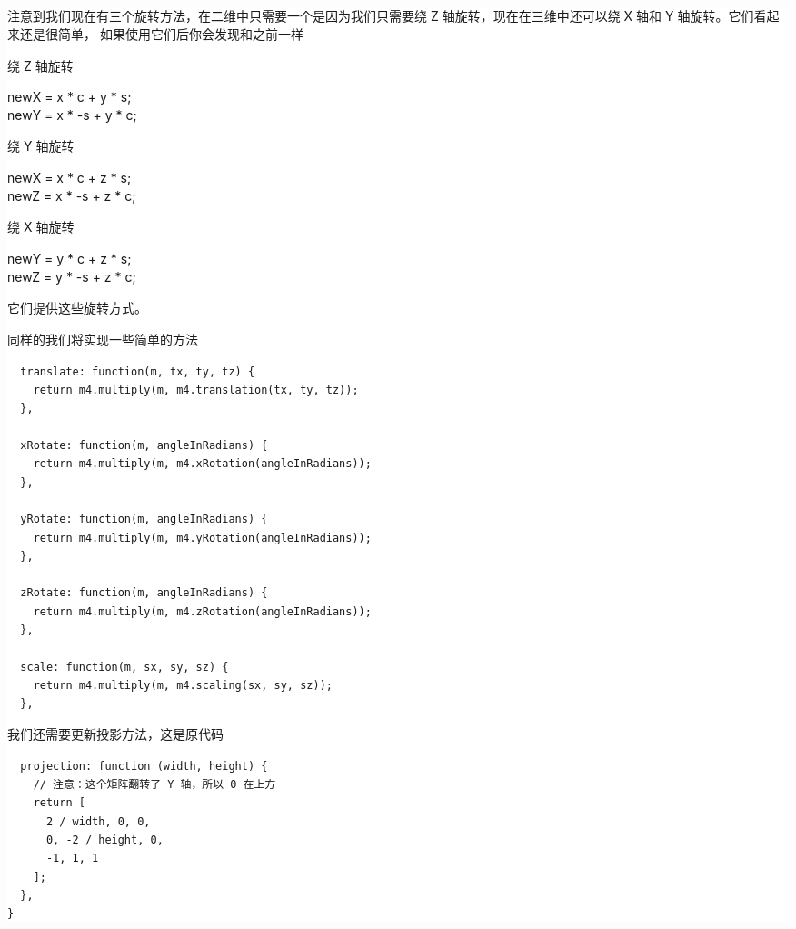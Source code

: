 注意到我们现在有三个旋转方法，在二维中只需要一个是因为我们只需要绕 Z
轴旋转，现在在三维中还可以绕 X 轴和 Y 轴旋转。它们看起来还是很简单，
如果使用它们后你会发现和之前一样

绕 Z 轴旋转

<div class="webgl_center">
<div>newX = x *  c + y * s;</div>
<div>newY = x * -s + y * c;</div>
</div>

绕 Y 轴旋转

<div class="webgl_center">
<div>newX = x *  c + z * s;</div>
<div>newZ = x * -s + z * c;</div>
</div>

绕 X 轴旋转

<div class="webgl_center">
<div>newY = y *  c + z * s;</div>
<div>newZ = y * -s + z * c;</div>
</div>

它们提供这些旋转方式。

<iframe class="external_diagram" src="resources/axis-diagram.html" style="width: 540px; height: 240px;"></iframe>

同样的我们将实现一些简单的方法

```
  translate: function(m, tx, ty, tz) {
    return m4.multiply(m, m4.translation(tx, ty, tz));
  },

  xRotate: function(m, angleInRadians) {
    return m4.multiply(m, m4.xRotation(angleInRadians));
  },

  yRotate: function(m, angleInRadians) {
    return m4.multiply(m, m4.yRotation(angleInRadians));
  },

  zRotate: function(m, angleInRadians) {
    return m4.multiply(m, m4.zRotation(angleInRadians));
  },

  scale: function(m, sx, sy, sz) {
    return m4.multiply(m, m4.scaling(sx, sy, sz));
  },
```

我们还需要更新投影方法，这是原代码

```
  projection: function (width, height) {
    // 注意：这个矩阵翻转了 Y 轴，所以 0 在上方
    return [
      2 / width, 0, 0,
      0, -2 / height, 0,
      -1, 1, 1
    ];
  },
}
```
